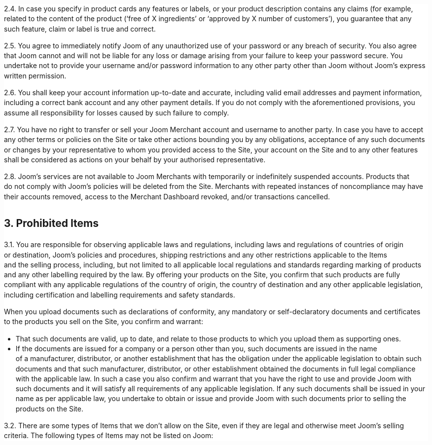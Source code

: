 2.4. In case you specify in product cards any features or labels, or your product description contains any claims (for example, related to the content of the product (‘free of X ingredients’ or ‘approved by X number of customers’), you guarantee that any such feature, claim or label is true and correct.

2.5. You agree to immediately notify Joom of any unauthorized use of your password or any breach of security. You also agree that Joom cannot and will not be liable for any loss or damage arising from your failure to keep your password secure. You undertake not to provide your username and/or password information to any other party other than Joom without Joom’s express written permission.

2.6. You shall keep your account information up-to-date and accurate, including valid email addresses and payment information, including a correct bank account and any other payment details. If you do not comply with the aforementioned provisions, you assume all responsibility for losses caused by such failure to comply.

2.7. You have no right to transfer or sell your Joom Merchant account and username to another party. In case you have to accept any other terms or policies on the Site or take other actions bounding you by any obligations, acceptance of any such documents or changes by your representative to whom you provided access to the Site, your account on the Site and to any other features shall be considered as actions on your behalf by your authorised representative.

2.8. Joom’s services are not available to Joom Merchants with temporarily or indefinitely suspended accounts. Products that do not comply with Joom’s policies will be deleted from the Site. Merchants with repeated instances of noncompliance may have their accounts removed, access to the Merchant Dashboard revoked, and/or transactions cancelled.

3\. Prohibited Items
--------------------

3.1. You are responsible for observing applicable laws and regulations, including laws and regulations of countries of origin or destination, Joom’s policies and procedures, shipping restrictions and any other restrictions applicable to the Items and the selling process, including, but not limited to all applicable local regulations and standards regarding marking of products and any other labelling required by the law. By offering your products on the Site, you confirm that such products are fully compliant with any applicable regulations of the country of origin, the country of destination and any other applicable legislation, including certification and labelling requirements and safety standards.

When you upload documents such as declarations of conformity, any mandatory or self-declaratory documents and certificates to the products you sell on the Site, you confirm and warrant:

* That such documents are valid, up to date, and relate to those products to which you upload them as supporting ones.
* If the documents are issued for a company or a person other than you, such documents are issued in the name of a manufacturer, distributor, or another establishment that has the obligation under the applicable legislation to obtain such documents and that such manufacturer, distributor, or other establishment obtained the documents in full legal compliance with the applicable law. In such a case you also confirm and warrant that you have the right to use and provide Joom with such documents and it will satisfy all requirements of any applicable legislation. If any such documents shall be issued in your name as per applicable law, you undertake to obtain or issue and provide Joom with such documents prior to selling the products on the Site.

3.2. There are some types of Items that we don’t allow on the Site, even if they are legal and otherwise meet Joom’s selling criteria. The following types of Items may not be listed on Joom:
